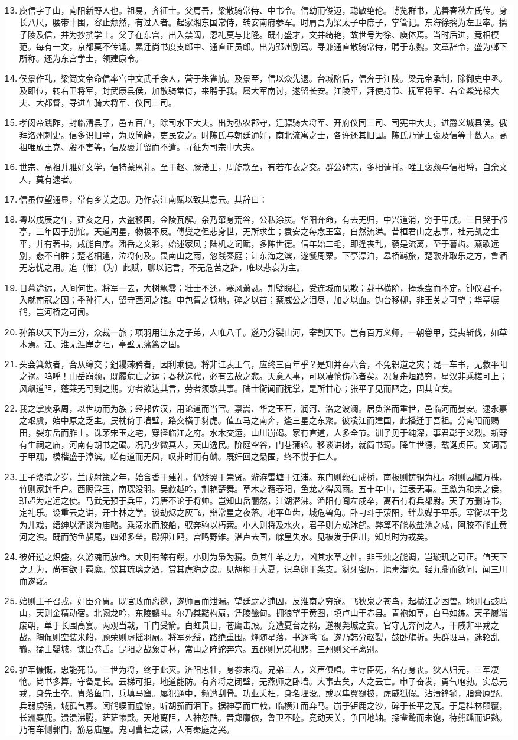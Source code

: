13. <span id="王褒庾信-13"></span>
庾信字子山，南阳新野人也。祖易，齐征士。父肩吾，梁散骑常侍、中书令。信幼而俊迈，聪敏绝伦。博览群书，尤善春秋左氏传。身长八尺，腰带十围，容止颓然，有过人者。起家湘东国常侍，转安南府参军。时肩吾为梁太子中庶子，掌管记。东海徐摛为左卫率。摛子陵及信，并为抄撰学士。父子在东宫，出入禁闼，恩礼莫与比隆。既有盛才，文并绮艳，故世号为徐、庾体焉。当时后进，竞相模范。每有一文，京都莫不传诵。累迁尚书度支郎中、通直正员郎。出为郢州别驾。寻兼通直散骑常侍，聘于东魏。文章辞令，盛为邺下所称。还为东宫学士，领建康令。

14. <span id="王褒庾信-14"></span>
侯景作乱，梁简文帝命信率宫中文武千余人，营于朱雀航。及景至，信以众先退。台城陷后，信奔于江陵。梁元帝承制，除御史中丞。及即位，转右卫将军，封武康县侯，加散骑常侍，来聘于我。属大军南讨，遂留长安。江陵平，拜使持节、抚军将军、右金紫光禄大夫、大都督，寻进车骑大将军、仪同三司。

15. <span id="王褒庾信-15"></span>
孝闵帝践阼，封临清县子，邑五百户，除司水下大夫。出为弘农郡守，迁骠骑大将军、开府仪同三司、司宪中大夫，进爵义城县侯。俄拜洛州刺史。信多识旧章，为政简静，吏民安之。时陈氏与朝廷通好，南北流寓之士，各许还其旧国。陈氏乃请王褒及信等十数人。高祖唯放王克、殷不害等，信及褒并留而不遣。寻征为司宗中大夫。

16. <span id="王褒庾信-16"></span>
世宗、高祖并雅好文学，信特蒙恩礼。至于赵、滕诸王，周旋款至，有若布衣之交。群公碑志，多相请托。唯王褒颇与信相埒，自余文人，莫有逮者。

17. <span id="王褒庾信-17"></span>
信虽位望通显，常有乡关之思。乃作哀江南赋以致其意云。其辞曰：

18. <span id="王褒庾信-18"></span>
粤以戊辰之年，建亥之月，大盗移国，金陵瓦解。余乃窜身荒谷，公私涂炭。华阳奔命，有去无归，中兴道消，穷于甲戌。三日哭于都亭，三年囚于别馆。天道周星，物极不反。傅燮之但悲身世，无所求生；袁安之每念王室，自然流涕。昔桓君山之志事，杜元凯之生平，并有著书，咸能自序。潘岳之文彩，始述家风；陆机之词赋，多陈世德。信年始二毛，即逢丧乱，藐是流离，至于暮齿。燕歌远别，悲不自胜；楚老相逢，泣将何及。畏南山之雨，忽践秦庭；让东海之滨，遂餐周粟。下亭漂泊，皋桥羁旅，楚歌非取乐之方，鲁酒无忘忧之用。追（惟）〔为〕此赋，聊以记言，不无危苦之辞，唯以悲哀为主。

19. <span id="王褒庾信-19"></span>
日暮途远，人间何世。将军一去，大树飘零；壮士不还，寒风萧瑟。荆璧睨柱，受连城而见欺；载书横阶，捧珠盘而不定。钟仪君子，入就南冠之囚；季孙行人，留守西河之馆。申包胥之顿地，碎之以首；蔡威公之泪尽，加之以血。钓台移柳，非玉关之可望；华亭唳鹤，岂河桥之可闻。

20. <span id="王褒庾信-20"></span>
孙策以天下为三分，众裁一旅；项羽用江东之子弟，人唯八千。遂乃分裂山河，宰割天下。岂有百万义师，一朝卷甲，芟夷斩伐，如草木焉。江、淮无涯岸之阻，亭壁无藩篱之固。

21. <span id="王褒庾信-21"></span>
头会箕敛者，合从缔交；鉏耰棘矜者，因利乘便。将非江表王气，应终三百年乎？是知并吞六合，不免轵道之灾；混一车书，无救平阳之祸。呜呼！山岳崩颓，既履危亡之运；春秋迭代，必有去故之悲。天意人事，可以凄怆伤心者矣。况复舟烜路穷，星汉非乘槎可上；风飙道阻，蓬莱无可到之期。穷者欲达其言，劳者须歌其事。陆士衡闻而抚掌，是所甘心；张平子见而陋之，固其宜矣。

22. <span id="王褒庾信-22"></span>
我之掌庾承周，以世功而为族；经邦佐汉，用论道而当官。禀嵩、华之玉石，润河、洛之波澜。居负洛而重世，邑临河而晏安。逮永嘉之艰虞，始中原之乏主。民枕倚于墙壁，路交横于豺虎。值五马之南奔，逢三星之东聚。彼凌江而建国，此播迁于吾祖。分南阳而赐田，裂东岳而胙土。诛茅宋玉之宅，穿径临江之府。水木交运，山川崩竭。家有直道，人多全节。训子见于纯深，事君彰于义烈。新野有生祠之庙，河南有胡书之碣。况乃少微真人，天山逸民。阶庭空谷，门巷蒲轮。移谈讲树，就简书筠。降生世德，载诞贞臣。文词高于甲观，模楷盛于漳滨。嗟有道而无凤，叹非时而有麟。既奸回之赑匿，终不悦于仁人。

23. <span id="王褒庾信-23"></span>
王子洛滨之岁，兰成射策之年，始含香于建礼，仍矫翼于崇贤。游洊雷塘于江浦。东门则鞭石成桥，南极则铸铜为柱。树则园植万株，竹则家封千户。西赆浮玉，南琛没羽。吴歈越吟，荆艳楚舞。草木之藉春阳，鱼龙之得风雨。五十年中，江表无事。王歙为和亲之侯，班超为定远之使。马武无预于兵甲，冯唐不论于将帅。岂知山岳闇然，江湖潜沸。渔阳有闾左戍卒，离石有将兵都尉。天子方删诗书，定礼乐。设重云之讲，开士林之学。谈劫烬之灰飞，辩常星之夜落。地平鱼齿，城危兽角。卧刁斗于荥阳，绊龙媒于平乐。宰衡以干戈为儿戏，缙绅以清谈为庙略。乘渍水而胶船，驭奔驹以朽索。小人则将及水火，君子则方成沐鹤。弊箄不能救盐池之咸，阿胶不能止黄河之浊。既而鲂鱼頳尾，四郊多垒。殿狎江鸥，宫鸣野雉。湛卢去国，艅皇失水。见被发于伊川，知其时为戎矣。

24. <span id="王褒庾信-24"></span>
彼奸逆之炽盛，久游魂而放命。大则有鲸有鲵，小则为枭为獍。负其牛羊之力，凶其水草之性。非玉烛之能调，岂璇玑之可正。值天下之无为，尚有欲于羁縻。饮其琉璃之酒，赏其虎豹之皮。见胡桐于大夏，识鸟卵于条支。豺牙密厉，虺毒潜吹。轻九鼎而欲问，闻三川而遂窥。

25. <span id="王褒庾信-25"></span>
始则王子召戎，奸臣介冑。既官政而离逖，遂师言而泄漏。望廷尉之逋囚，反淮南之穷寇。飞狄泉之苍鸟，起横江之困兽。地则石鼓鸣山，天则金精动宿。北阙龙吟，东陵麟斗。尔乃桀黠构扇，凭陵畿甸。拥狼望于黄图，填卢山于赤县。青袍如草，白马如练。天子履端废朝，单于长围高宴。两观当戟，千门受箭。白虹贯日，苍鹰击殿。竞遭夏台之祸，遂视尧城之变。官守无奔问之人，干戚非平戎之战。陶侃则空装米船，顾荣则虚摇羽扇。将军死绥，路绝重围。烽随星落，书逐鸢飞。遂乃韩分赵裂，鼓卧旗折。失群班马，迷轮乱辙。猛士婴城，谋臣卷舌。昆阳之战象走林，常山之阵蛇奔穴。五郡则兄弟相悲，三州则父子离别。

26. <span id="王褒庾信-26"></span>
护军慷慨，忠能死节。三世为将，终于此灭。济阳忠壮，身参末将。兄弟三人，义声俱唱。主辱臣死，名存身丧。狄人归元，三军凄怆。尚书多算，守备是长。云梯可拒，地道能防。有齐将之闭壁，无燕师之卧墙。大事去矣，人之云亡。申子奋发，勇气咆勃。实总元戎，身先士卒。冑落鱼门，兵填马窟。屡犯通中，频遭刮骨。功业夭枉，身名埋没。或以隼翼鷃披，虎威狐假。沾渍锋镝，脂膏原野。兵弱虏强，城孤气寡。闻鹤唳而虚惊，听胡笳而泪下。据神亭而亡戟，临横江而弃马。崩于钜鹿之沙，碎于长平之瓦。于是桂林颠覆，长洲麋鹿。溃溃沸腾，茫茫惨黩。天地离阻，人神怨酷。晋郑靡依，鲁卫不睦。竞动天关，争回地轴。探雀騺而未饱，待熊蹯而讵熟。乃有车侧郭门，筋悬庙屋。鬼同曹社之谋，人有秦庭之哭。
